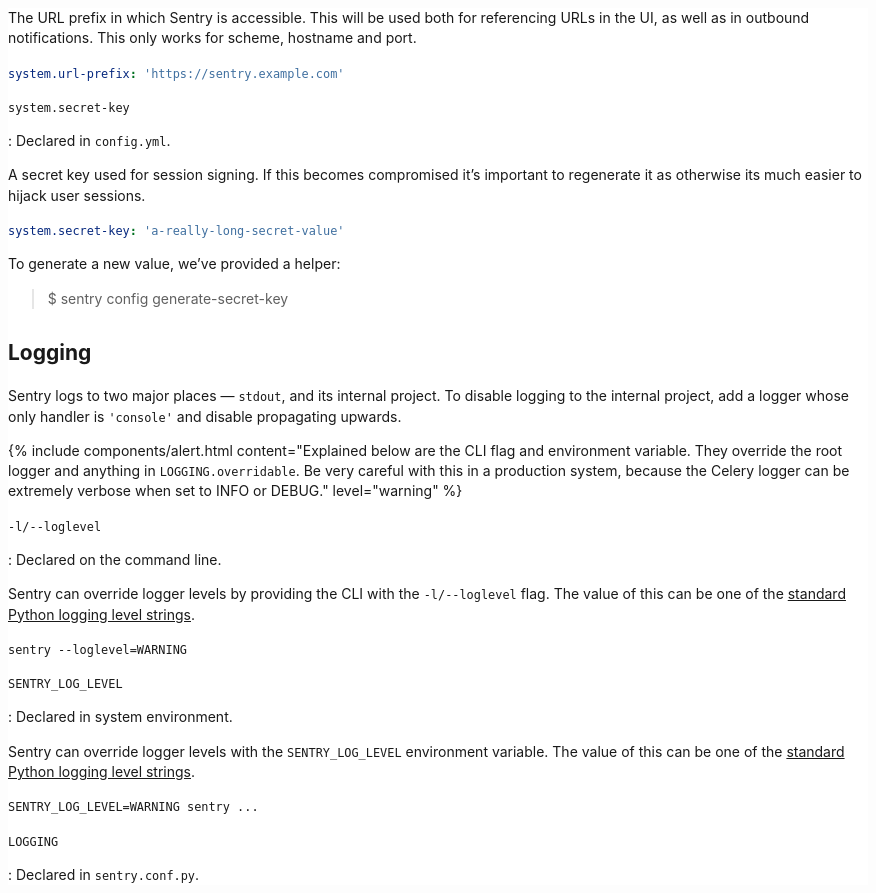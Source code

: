   The URL prefix in which Sentry is accessible. This will be used both for referencing URLs in the UI, as well as in outbound notifications. This only works for scheme, hostname and port.

  ```yaml
  system.url-prefix: 'https://sentry.example.com'
  ```

`system.secret-key`

: Declared in `config.yml`.

  A secret key used for session signing. If this becomes compromised it’s important to regenerate it as otherwise its much easier to hijack user sessions.

  ```yaml
  system.secret-key: 'a-really-long-secret-value'
  ```

  To generate a new value, we’ve provided a helper:

  > $ sentry config generate-secret-key

## Logging

Sentry logs to two major places — `stdout`, and its internal project. To disable logging to the internal project, add a logger whose only handler is `'console'` and disable propagating upwards.

  {% include components/alert.html
    content="Explained below are the CLI flag and environment variable. They override the root logger and anything in `LOGGING.overridable`. Be very careful with this in a production system, because the Celery logger can be extremely verbose when set to INFO or DEBUG."
    level="warning"
  %}

`-l/--loglevel`

: Declared on the command line.

  Sentry can override logger levels by providing the CLI with the `-l/--loglevel` flag.
  The value of this can be one of the [standard Python logging level strings](https://docs.python.org/2/library/logging.html#levels).

  ```shell
  sentry --loglevel=WARNING
  ```

`SENTRY_LOG_LEVEL`

: Declared in system environment.

  Sentry can override logger levels with the `SENTRY_LOG_LEVEL` environment variable.
  The value of this can be one of the [standard Python logging level strings](https://docs.python.org/2/library/logging.html#levels).

  ```shell
  SENTRY_LOG_LEVEL=WARNING sentry ...
  ```

`LOGGING`

: Declared in `sentry.conf.py`.
